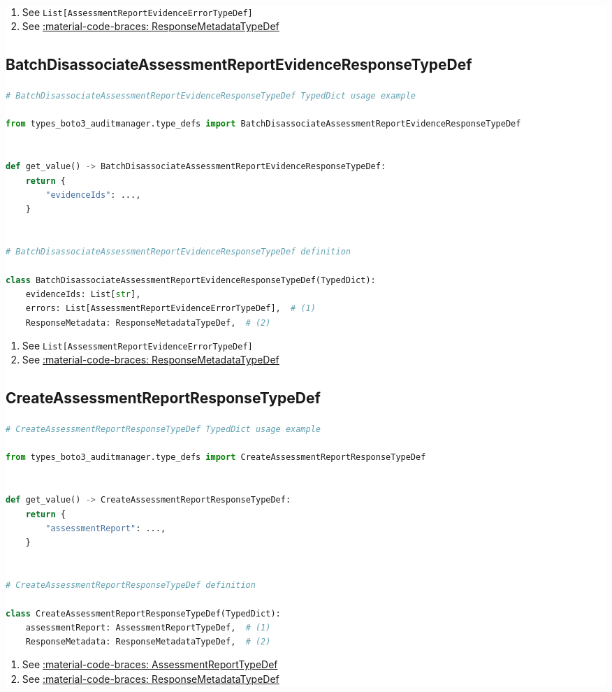 1. See `List[AssessmentReportEvidenceErrorTypeDef]`
2. See [:material-code-braces: ResponseMetadataTypeDef](./type_defs.md#responsemetadatatypedef)

## BatchDisassociateAssessmentReportEvidenceResponseTypeDef

```python
# BatchDisassociateAssessmentReportEvidenceResponseTypeDef TypedDict usage example

from types_boto3_auditmanager.type_defs import BatchDisassociateAssessmentReportEvidenceResponseTypeDef


def get_value() -> BatchDisassociateAssessmentReportEvidenceResponseTypeDef:
    return {
        "evidenceIds": ...,
    }


# BatchDisassociateAssessmentReportEvidenceResponseTypeDef definition

class BatchDisassociateAssessmentReportEvidenceResponseTypeDef(TypedDict):
    evidenceIds: List[str],
    errors: List[AssessmentReportEvidenceErrorTypeDef],  # (1)
    ResponseMetadata: ResponseMetadataTypeDef,  # (2)
```

1. See `List[AssessmentReportEvidenceErrorTypeDef]`
2. See [:material-code-braces: ResponseMetadataTypeDef](./type_defs.md#responsemetadatatypedef)

## CreateAssessmentReportResponseTypeDef

```python
# CreateAssessmentReportResponseTypeDef TypedDict usage example

from types_boto3_auditmanager.type_defs import CreateAssessmentReportResponseTypeDef


def get_value() -> CreateAssessmentReportResponseTypeDef:
    return {
        "assessmentReport": ...,
    }


# CreateAssessmentReportResponseTypeDef definition

class CreateAssessmentReportResponseTypeDef(TypedDict):
    assessmentReport: AssessmentReportTypeDef,  # (1)
    ResponseMetadata: ResponseMetadataTypeDef,  # (2)
```

1. See [:material-code-braces: AssessmentReportTypeDef](./type_defs.md#assessmentreporttypedef)
2. See [:material-code-braces: ResponseMetadataTypeDef](./type_defs.md#responsemetadatatypedef)
